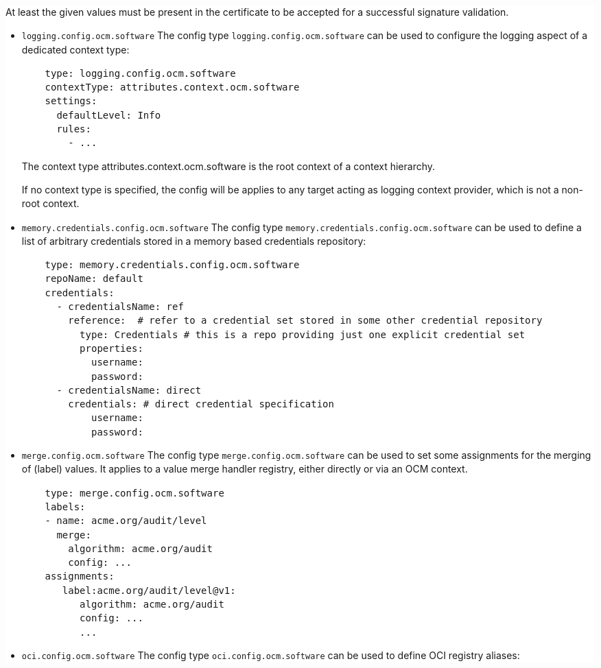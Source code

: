   At least the given values must be present in the certificate
  to be accepted for a successful signature validation.
- <code>logging.config.ocm.software</code>
  The config type <code>logging.config.ocm.software</code> can be used to configure the logging
  aspect of a dedicated context type:
  
  <pre>
      type: logging.config.ocm.software
      contextType: attributes.context.ocm.software
      settings:
        defaultLevel: Info
        rules:
          - ...
  </pre>
  
  The context type attributes.context.ocm.software is the root context of a
  context hierarchy.
  
  If no context type is specified, the config will be applies to any target
  acting as logging context provider, which is not a non-root context.
- <code>memory.credentials.config.ocm.software</code>
  The config type <code>memory.credentials.config.ocm.software</code> can be used to define a list
  of arbitrary credentials stored in a memory based credentials repository:
  
  <pre>
      type: memory.credentials.config.ocm.software
      repoName: default
      credentials:
        - credentialsName: ref
          reference:  # refer to a credential set stored in some other credential repository
            type: Credentials # this is a repo providing just one explicit credential set
            properties:
              username: <my-user>
              password: <my-secret-password>
        - credentialsName: direct
          credentials: # direct credential specification
              username: <my-user>
              password: <my-secret-password>
  </pre>
- <code>merge.config.ocm.software</code>
  The config type <code>merge.config.ocm.software</code> can be used to set some
  assignments for the merging of (label) values. It applies to a value
  merge handler registry, either directly or via an OCM context.
  
  <pre>
      type: merge.config.ocm.software
      labels:
      - name: acme.org/audit/level
        merge:
          algorithm: acme.org/audit
          config: ...
      assignments:
         label:acme.org/audit/level@v1: 
            algorithm: acme.org/audit
            config: ...
            ...
  </pre>
- <code>oci.config.ocm.software</code>
  The config type <code>oci.config.ocm.software</code> can be used to define
  OCI registry aliases:
  